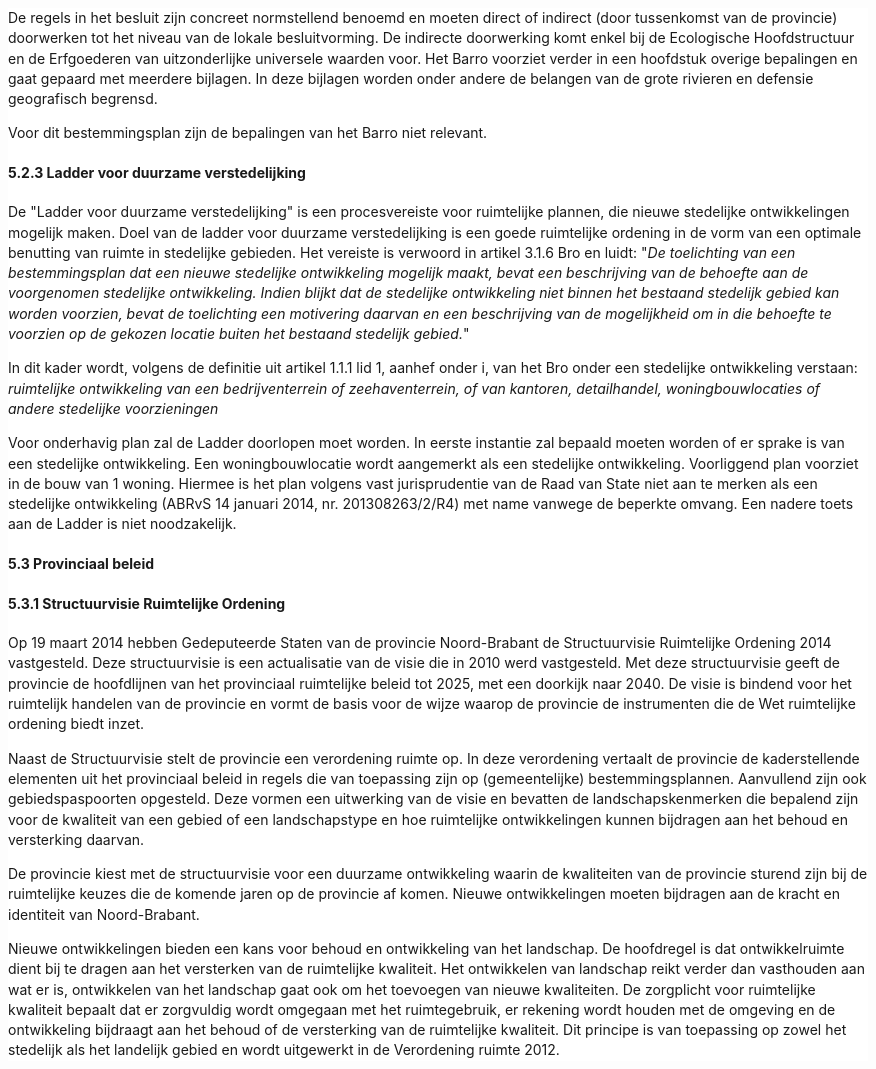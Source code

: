 De regels in het besluit zijn concreet normstellend benoemd en moeten direct of indirect (door tussenkomst van de provincie) doorwerken tot het niveau van de lokale besluitvorming. De indirecte doorwerking komt enkel bij de Ecologische Hoofdstructuur en de Erfgoederen van uitzonderlijke universele waarden voor. Het Barro voorziet verder in een hoofdstuk overige bepalingen en gaat gepaard met meerdere bijlagen. In deze bijlagen worden onder andere de belangen van de grote rivieren en defensie geografisch begrensd.

Voor dit bestemmingsplan zijn de bepalingen van het Barro niet relevant.

#### **5.2.3 Ladder voor duurzame verstedelijking**

De "Ladder voor duurzame verstedelijking" is een procesvereiste voor ruimtelijke plannen, die nieuwe stedelijke ontwikkelingen mogelijk maken. Doel van de ladder voor duurzame verstedelijking is een goede ruimtelijke ordening in de vorm van een optimale benutting van ruimte in stedelijke gebieden. Het vereiste is verwoord in artikel 3.1.6 Bro en luidt: "*De toelichting van een bestemmingsplan dat een nieuwe stedelijke ontwikkeling mogelijk maakt, bevat een beschrijving van de behoefte aan de voorgenomen stedelijke ontwikkeling. Indien blijkt dat de stedelijke ontwikkeling niet binnen het bestaand stedelijk gebied kan worden voorzien, bevat de toelichting een motivering daarvan en een beschrijving van de mogelijkheid om in die behoefte te voorzien op de gekozen locatie buiten het bestaand stedelijk gebied.*"

In dit kader wordt, volgens de definitie uit artikel 1.1.1 lid 1, aanhef onder i, van het Bro onder een stedelijke ontwikkeling verstaan: *ruimtelijke ontwikkeling van een bedrijventerrein of zeehaventerrein, of van kantoren, detailhandel, woningbouwlocaties of andere stedelijke voorzieningen*

Voor onderhavig plan zal de Ladder doorlopen moet worden. In eerste instantie zal bepaald moeten worden of er sprake is van een stedelijke ontwikkeling. Een woningbouwlocatie wordt aangemerkt als een stedelijke ontwikkeling. Voorliggend plan voorziet in de bouw van 1 woning. Hiermee is het plan volgens vast jurisprudentie van de Raad van State niet aan te merken als een stedelijke ontwikkeling (ABRvS 14 januari 2014, nr. 201308263/2/R4) met name vanwege de beperkte omvang. Een nadere toets aan de Ladder is niet noodzakelijk.

#### **5.3 Provinciaal beleid**

#### **5.3.1 Structuurvisie Ruimtelijke Ordening**

Op 19 maart 2014 hebben Gedeputeerde Staten van de provincie Noord-Brabant de Structuurvisie Ruimtelijke Ordening 2014 vastgesteld. Deze structuurvisie is een actualisatie van de visie die in 2010 werd vastgesteld. Met deze structuurvisie geeft de provincie de hoofdlijnen van het provinciaal ruimtelijke beleid tot 2025, met een doorkijk naar 2040. De visie is bindend voor het ruimtelijk handelen van de provincie en vormt de basis voor de wijze waarop de provincie de instrumenten die de Wet ruimtelijke ordening biedt inzet.

Naast de Structuurvisie stelt de provincie een verordening ruimte op. In deze verordening vertaalt de provincie de kaderstellende elementen uit het provinciaal beleid in regels die van toepassing zijn op (gemeentelijke) bestemmingsplannen. Aanvullend zijn ook gebiedspaspoorten opgesteld. Deze vormen een uitwerking van de visie en bevatten de landschapskenmerken die bepalend zijn voor de kwaliteit van een gebied of een landschapstype en hoe ruimtelijke ontwikkelingen kunnen bijdragen aan het behoud en versterking daarvan.

De provincie kiest met de structuurvisie voor een duurzame ontwikkeling waarin de kwaliteiten van de provincie sturend zijn bij de ruimtelijke keuzes die de komende jaren op de provincie af komen. Nieuwe ontwikkelingen moeten bijdragen aan de kracht en identiteit van Noord-Brabant.

Nieuwe ontwikkelingen bieden een kans voor behoud en ontwikkeling van het landschap. De hoofdregel is dat ontwikkelruimte dient bij te dragen aan het versterken van de ruimtelijke kwaliteit. Het ontwikkelen van landschap reikt verder dan vasthouden aan wat er is, ontwikkelen van het landschap gaat ook om het toevoegen van nieuwe kwaliteiten. De zorgplicht voor ruimtelijke kwaliteit bepaalt dat er zorgvuldig wordt omgegaan met het ruimtegebruik, er rekening wordt houden met de omgeving en de ontwikkeling bijdraagt aan het behoud of de versterking van de ruimtelijke kwaliteit. Dit principe is van toepassing op zowel het stedelijk als het landelijk gebied en wordt uitgewerkt in de Verordening ruimte 2012.
